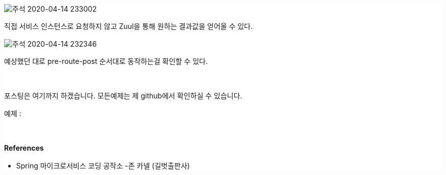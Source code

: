 

![주석 2020-04-14 233002](https://user-images.githubusercontent.com/30790184/79236905-8473ab80-7ea8-11ea-8519-ba1dfa4ea4d6.png)

직접 서비스 인스턴스로 요청하지 않고 Zuul을 통해 원하는 결과값을 얻어올 수 있다.

![주석 2020-04-14 232346](https://user-images.githubusercontent.com/30790184/79236904-83db1500-7ea8-11ea-84d6-0b0784cfe895.png)

예상했던 대로 pre-route-post 순서대로 동작하는걸 확인할 수 있다.



<br>

포스팅은 여기까지 하겠습니다.  모든예제는 제 github에서 확인하실 수 있습니다.

예제 : 



<br>

**References**

-  Spring 마이크로서비스 코딩 공작소 -존 카넬 (길벗출판사)
